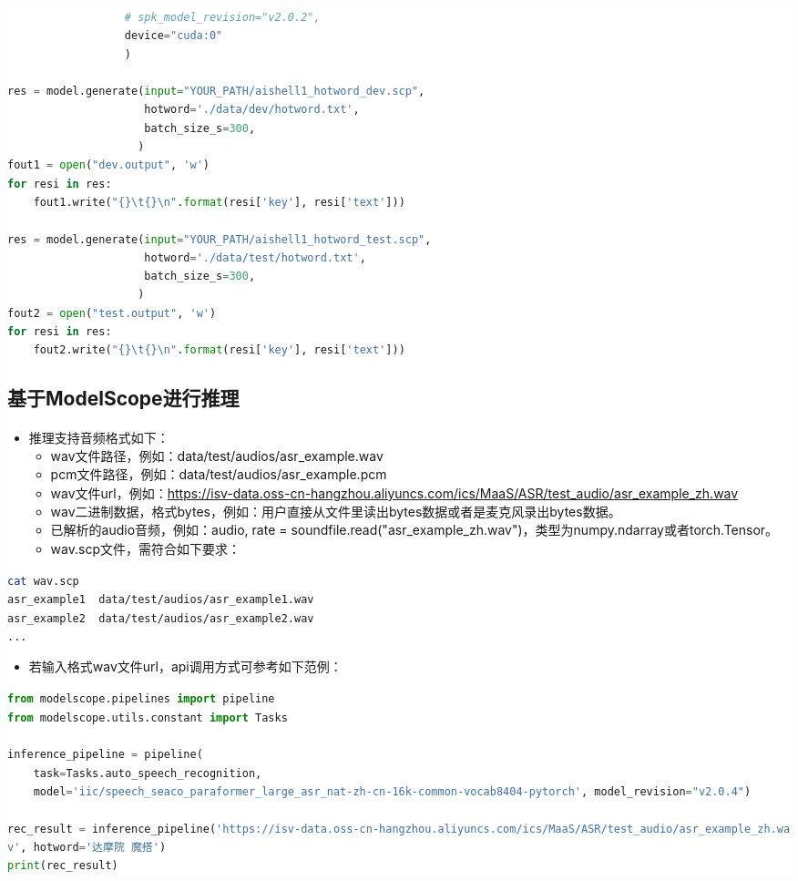 ```python
                  # spk_model_revision="v2.0.2",
                  device="cuda:0"
                  )

res = model.generate(input="YOUR_PATH/aishell1_hotword_dev.scp",
                     hotword='./data/dev/hotword.txt',
                     batch_size_s=300,
                    )
fout1 = open("dev.output", 'w')
for resi in res:
    fout1.write("{}\t{}\n".format(resi['key'], resi['text']))

res = model.generate(input="YOUR_PATH/aishell1_hotword_test.scp",
                     hotword='./data/test/hotword.txt',
                     batch_size_s=300,
                    )
fout2 = open("test.output", 'w')
for resi in res:
    fout2.write("{}\t{}\n".format(resi['key'], resi['text']))
```

## 基于ModelScope进行推理

- 推理支持音频格式如下：
  - wav文件路径，例如：data/test/audios/asr_example.wav
  - pcm文件路径，例如：data/test/audios/asr_example.pcm
  - wav文件url，例如：https://isv-data.oss-cn-hangzhou.aliyuncs.com/ics/MaaS/ASR/test_audio/asr_example_zh.wav
  - wav二进制数据，格式bytes，例如：用户直接从文件里读出bytes数据或者是麦克风录出bytes数据。
  - 已解析的audio音频，例如：audio, rate = soundfile.read("asr_example_zh.wav")，类型为numpy.ndarray或者torch.Tensor。
  - wav.scp文件，需符合如下要求：

```sh
cat wav.scp
asr_example1  data/test/audios/asr_example1.wav
asr_example2  data/test/audios/asr_example2.wav
...
```

- 若输入格式wav文件url，api调用方式可参考如下范例：

```python
from modelscope.pipelines import pipeline
from modelscope.utils.constant import Tasks

inference_pipeline = pipeline(
    task=Tasks.auto_speech_recognition,
    model='iic/speech_seaco_paraformer_large_asr_nat-zh-cn-16k-common-vocab8404-pytorch', model_revision="v2.0.4")

rec_result = inference_pipeline('https://isv-data.oss-cn-hangzhou.aliyuncs.com/ics/MaaS/ASR/test_audio/asr_example_zh.wav', hotword='达摩院 魔搭')
print(rec_result)
```
